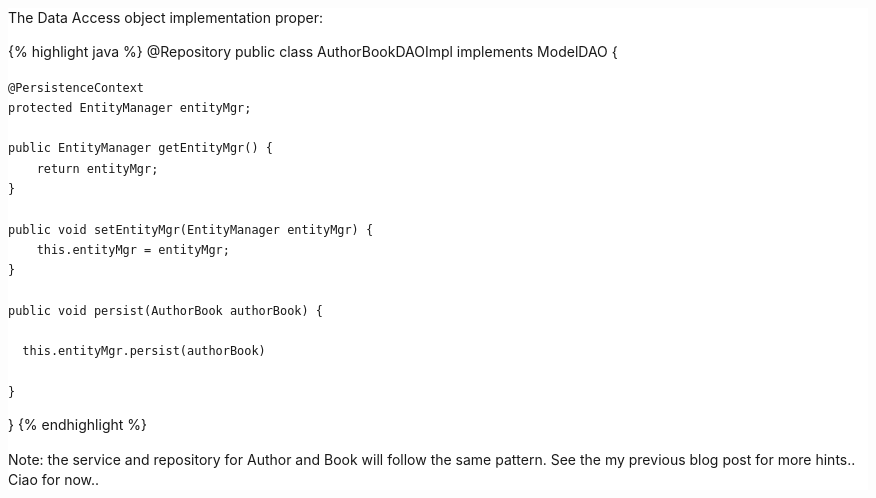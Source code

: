 The Data Access object implementation proper:


{% highlight java %}
@Repository
public class AuthorBookDAOImpl implements ModelDAO {

    @PersistenceContext
    protected EntityManager entityMgr;

    public EntityManager getEntityMgr() {
        return entityMgr;
    }

    public void setEntityMgr(EntityManager entityMgr) {
        this.entityMgr = entityMgr;
    }

    public void persist(AuthorBook authorBook) {

      this.entityMgr.persist(authorBook)

    }
}
{% endhighlight %}

Note: the service and repository for Author and Book will follow the same pattern. See the my previous blog post for more hints.. Ciao for now..
